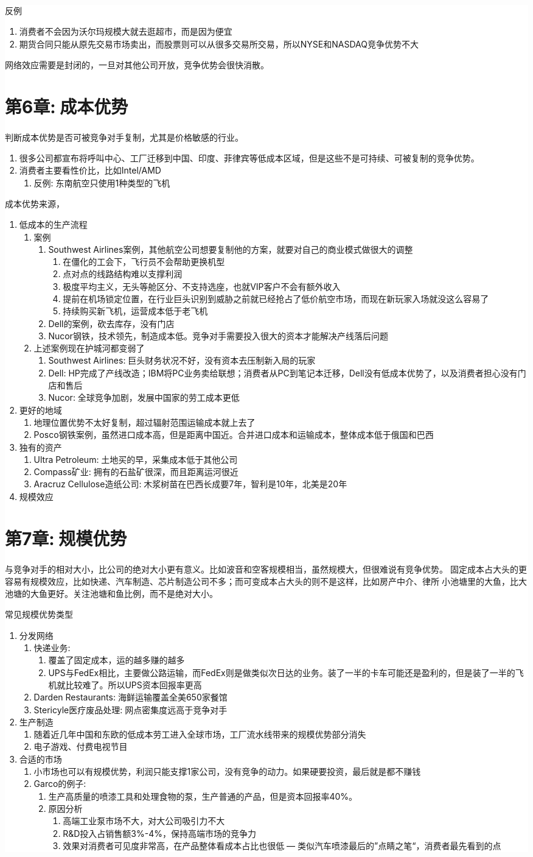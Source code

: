 反例

1. 消费者不会因为沃尔玛规模大就去逛超市，而是因为便宜
2. 期货合同只能从原先交易市场卖出，而股票则可以从很多交易所交易，所以NYSE和NASDAQ竞争优势不大

网络效应需要是封闭的，一旦对其他公司开放，竞争优势会很快消散。

# 第6章: 成本优势

判断成本优势是否可被竞争对手复制，尤其是价格敏感的行业。

1. 很多公司都宣布将呼叫中心、工厂迁移到中国、印度、菲律宾等低成本区域，但是这些不是可持续、可被复制的竞争优势。
2. 消费者主要看性价比，比如Intel/AMD
   1. 反例: 东南航空只使用1种类型的飞机

成本优势来源，

1. 低成本的生产流程
   1. 案例
      1. Southwest Airlines案例，其他航空公司想要复制他的方案，就要对自己的商业模式做很大的调整
         1. 在僵化的工会下，飞行员不会帮助更换机型
         2. 点对点的线路结构难以支撑利润
         3. 极度平均主义，无头等舱区分、不支持选座，也就VIP客户不会有额外收入
         4. 提前在机场锁定位置，在行业巨头识别到威胁之前就已经抢占了低价航空市场，而现在新玩家入场就没这么容易了
         5. 持续购买新飞机，运营成本低于老飞机
      2. Dell的案例，砍去库存，没有门店
      3. Nucor钢铁，技术领先，制造成本低。竞争对手需要投入很大的资本才能解决产线落后问题
   2. 上述案例现在护城河都变弱了
      1. Southwest Airlines: 巨头财务状况不好，没有资本去压制新入局的玩家
      2. Dell: HP完成了产线改造；IBM将PC业务卖给联想；消费者从PC到笔记本迁移，Dell没有低成本优势了，以及消费者担心没有门店和售后
      3. Nucor: 全球竞争加剧，发展中国家的劳工成本更低
2. 更好的地域
   1. 地理位置优势不太好复制，超过辐射范围运输成本就上去了
   2. Posco钢铁案例，虽然进口成本高，但是距离中国近。合并进口成本和运输成本，整体成本低于俄国和巴西
3. 独有的资产
   1. Ultra Petroleum: 土地买的早，采集成本低于其他公司
   2. Compass矿业: 拥有的石盐矿很深，而且距离运河很近
   3. Aracruz Cellulose造纸公司: 木浆树苗在巴西长成要7年，智利是10年，北美是20年
4. 规模效应

# 第7章: 规模优势

与竞争对手的相对大小，比公司的绝对大小更有意义。比如波音和空客规模相当，虽然规模大，但很难说有竞争优势。 固定成本占大头的更容易有规模效应，比如快递、汽车制造、芯片制造公司不多；而可变成本占大头的则不是这样，比如房产中介、律所 小池塘里的大鱼，比大池塘的大鱼更好。关注池塘和鱼比例，而不是绝对大小。

常见规模优势类型

1. 分发网络
   1. 快递业务:
      1. 覆盖了固定成本，运的越多赚的越多
      2. UPS与FedEx相比，主要做公路运输，而FedEx则是做类似次日达的业务。装了一半的卡车可能还是盈利的，但是装了一半的飞机就比较难了。所以UPS资本回报率更高
   2. Darden Restaurants: 海鲜运输覆盖全美650家餐馆
   3. Stericyle医疗废品处理: 网点密集度远高于竞争对手
2. 生产制造
   1. 随着近几年中国和东欧的低成本劳工进入全球市场，工厂流水线带来的规模优势部分消失
   2. 电子游戏、付费电视节目
3. 合适的市场
   1. 小市场也可以有规模优势，利润只能支撑1家公司，没有竞争的动力。如果硬要投资，最后就是都不赚钱
   2. Garco的例子:
      1. 生产高质量的喷漆工具和处理食物的泵，生产普通的产品，但是资本回报率40%。
      2. 原因分析
         1. 高端工业泵市场不大，对大公司吸引力不大
         2. R&D投入占销售额3%-4%，保持高端市场的竞争力
         3. 效果对消费者可见度非常高，在产品整体看成本占比也很低 — 类似汽车喷漆最后的”点睛之笔“，消费者最先看到的点
